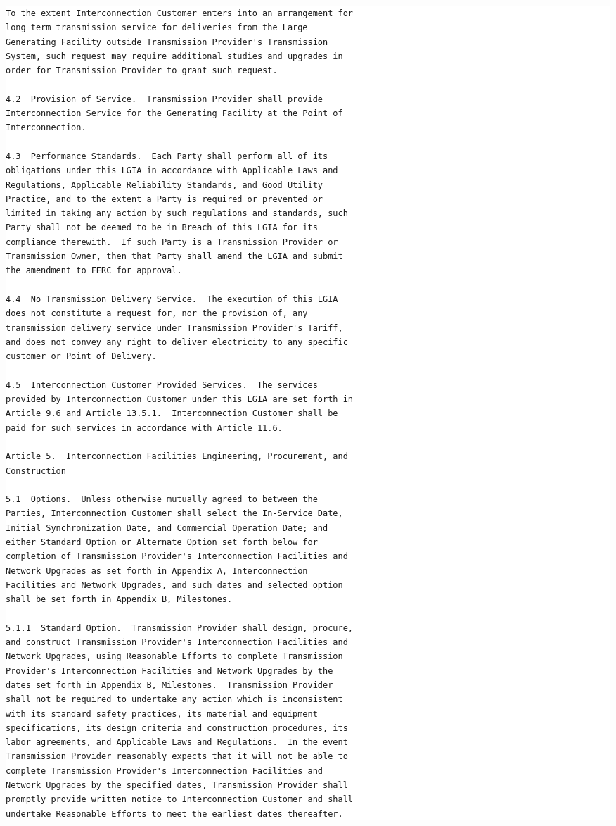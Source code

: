     To the extent Interconnection Customer enters into an arrangement for  
    long term transmission service for deliveries from the Large  
    Generating Facility outside Transmission Provider's Transmission  
    System, such request may require additional studies and upgrades in  
    order for Transmission Provider to grant such request.  
  
    4.2  Provision of Service.  Transmission Provider shall provide  
    Interconnection Service for the Generating Facility at the Point of  
    Interconnection.  
  
    4.3  Performance Standards.  Each Party shall perform all of its  
    obligations under this LGIA in accordance with Applicable Laws and  
    Regulations, Applicable Reliability Standards, and Good Utility  
    Practice, and to the extent a Party is required or prevented or  
    limited in taking any action by such regulations and standards, such  
    Party shall not be deemed to be in Breach of this LGIA for its  
    compliance therewith.  If such Party is a Transmission Provider or  
    Transmission Owner, then that Party shall amend the LGIA and submit  
    the amendment to FERC for approval.  
  
    4.4  No Transmission Delivery Service.  The execution of this LGIA  
    does not constitute a request for, nor the provision of, any  
    transmission delivery service under Transmission Provider's Tariff,  
    and does not convey any right to deliver electricity to any specific  
    customer or Point of Delivery.  
  
    4.5  Interconnection Customer Provided Services.  The services  
    provided by Interconnection Customer under this LGIA are set forth in  
    Article 9.6 and Article 13.5.1.  Interconnection Customer shall be  
    paid for such services in accordance with Article 11.6.  
  
    Article 5.  Interconnection Facilities Engineering, Procurement, and  
    Construction  
  
    5.1  Options.  Unless otherwise mutually agreed to between the  
    Parties, Interconnection Customer shall select the In-Service Date,  
    Initial Synchronization Date, and Commercial Operation Date; and  
    either Standard Option or Alternate Option set forth below for  
    completion of Transmission Provider's Interconnection Facilities and  
    Network Upgrades as set forth in Appendix A, Interconnection  
    Facilities and Network Upgrades, and such dates and selected option  
    shall be set forth in Appendix B, Milestones.  
  
    5.1.1  Standard Option.  Transmission Provider shall design, procure,  
    and construct Transmission Provider's Interconnection Facilities and  
    Network Upgrades, using Reasonable Efforts to complete Transmission  
    Provider's Interconnection Facilities and Network Upgrades by the  
    dates set forth in Appendix B, Milestones.  Transmission Provider  
    shall not be required to undertake any action which is inconsistent  
    with its standard safety practices, its material and equipment  
    specifications, its design criteria and construction procedures, its  
    labor agreements, and Applicable Laws and Regulations.  In the event  
    Transmission Provider reasonably expects that it will not be able to  
    complete Transmission Provider's Interconnection Facilities and  
    Network Upgrades by the specified dates, Transmission Provider shall  
    promptly provide written notice to Interconnection Customer and shall  
    undertake Reasonable Efforts to meet the earliest dates thereafter.  
  